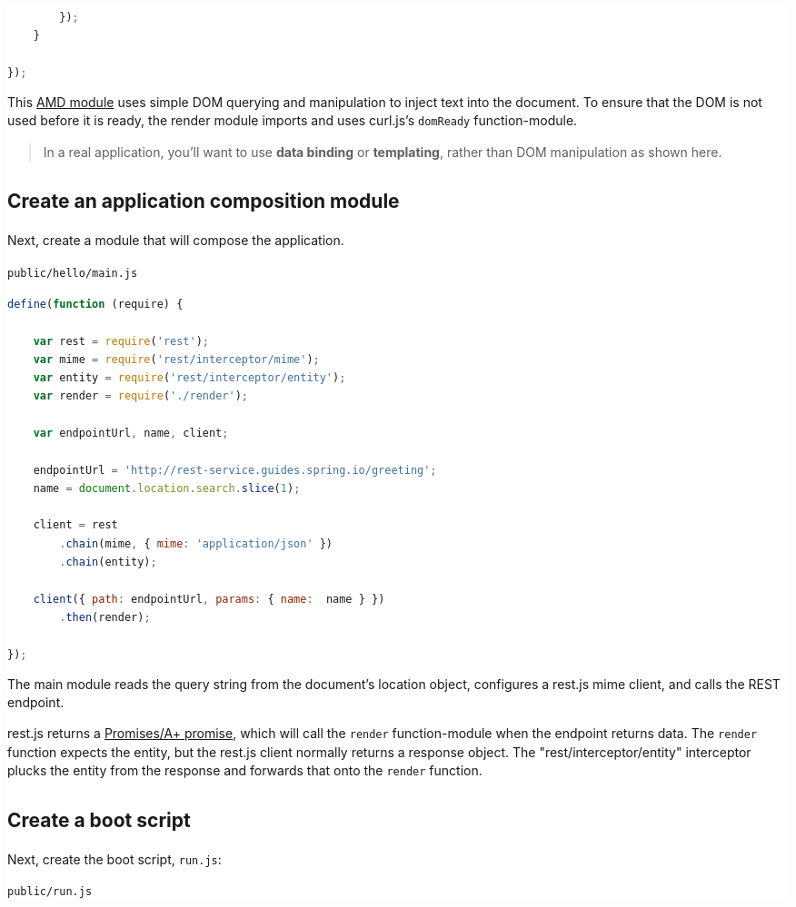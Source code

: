 ```js
        });
    }

});
```

This [AMD module](http://spring.io/understanding/javascript-modules) uses simple DOM querying and manipulation to inject text into the document. To ensure that the DOM is not used before it is ready, the render module imports and uses curl.js’s `domReady` function-module.

> In a real application, you’ll want to use **data binding** or **templating**, rather than DOM manipulation as shown here.

## Create an application composition module
Next, create a module that will compose the application.

`public/hello/main.js`

```js
define(function (require) {

    var rest = require('rest');
    var mime = require('rest/interceptor/mime');
    var entity = require('rest/interceptor/entity');
    var render = require('./render');

    var endpointUrl, name, client;

    endpointUrl = 'http://rest-service.guides.spring.io/greeting';
    name = document.location.search.slice(1);

    client = rest
        .chain(mime, { mime: 'application/json' })
        .chain(entity);

    client({ path: endpointUrl, params: { name:  name } })
        .then(render);

});
```

The main module reads the query string from the document’s location object, configures a rest.js mime client, and calls the REST endpoint.

rest.js returns a [Promises/A+ promise](http://spring.io/understanding/javascript-promises), which will call the `render` function-module when the endpoint returns data. The `render` function expects the entity, but the rest.js client normally returns a response object. The "rest/interceptor/entity" interceptor plucks the entity from the response and forwards that onto the `render` function.

## Create a boot script
Next, create the boot script, `run.js`:

`public/run.js`
